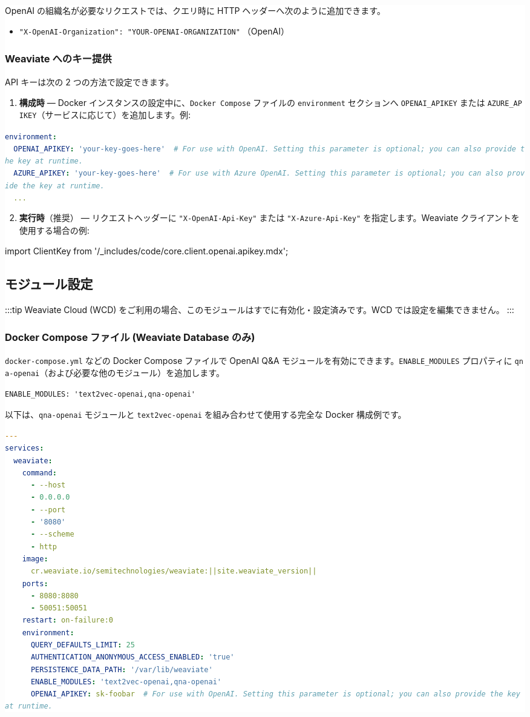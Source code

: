 OpenAI の組織名が必要なリクエストでは、クエリ時に HTTP ヘッダーへ次のように追加できます。  
- `"X-OpenAI-Organization": "YOUR-OPENAI-ORGANIZATION"` （OpenAI）

### Weaviate へのキー提供

API キーは次の 2 つの方法で設定できます。

1. **構成時** — Docker インスタンスの設定中に、`Docker Compose` ファイルの `environment` セクションへ `OPENAI_APIKEY` または `AZURE_APIKEY`（サービスに応じて）を追加します。例:

  ```yaml
  environment:
    OPENAI_APIKEY: 'your-key-goes-here'  # For use with OpenAI. Setting this parameter is optional; you can also provide the key at runtime.
    AZURE_APIKEY: 'your-key-goes-here'  # For use with Azure OpenAI. Setting this parameter is optional; you can also provide the key at runtime.
    ...
  ```

2. **実行時**（推奨） — リクエストヘッダーに `"X-OpenAI-Api-Key"` または `"X-Azure-Api-Key"` を指定します。Weaviate クライアントを使用する場合の例:

import ClientKey from '/_includes/code/core.client.openai.apikey.mdx';

<ClientKey />

## モジュール設定

:::tip
Weaviate Cloud (WCD) をご利用の場合、このモジュールはすでに有効化・設定済みです。WCD では設定を編集できません。
:::

### Docker Compose ファイル (Weaviate Database のみ)

`docker-compose.yml` などの Docker Compose ファイルで OpenAI Q&A モジュールを有効にできます。`ENABLE_MODULES` プロパティに `qna-openai`（および必要な他のモジュール）を追加します。

```
ENABLE_MODULES: 'text2vec-openai,qna-openai'
```

以下は、`qna-openai` モジュールと `text2vec-openai` を組み合わせて使用する完全な Docker 構成例です。

```yaml
---
services:
  weaviate:
    command:
      - --host
      - 0.0.0.0
      - --port
      - '8080'
      - --scheme
      - http
    image:
      cr.weaviate.io/semitechnologies/weaviate:||site.weaviate_version||
    ports:
      - 8080:8080
      - 50051:50051
    restart: on-failure:0
    environment:
      QUERY_DEFAULTS_LIMIT: 25
      AUTHENTICATION_ANONYMOUS_ACCESS_ENABLED: 'true'
      PERSISTENCE_DATA_PATH: '/var/lib/weaviate'
      ENABLE_MODULES: 'text2vec-openai,qna-openai'
      OPENAI_APIKEY: sk-foobar  # For use with OpenAI. Setting this parameter is optional; you can also provide the key at runtime.
```